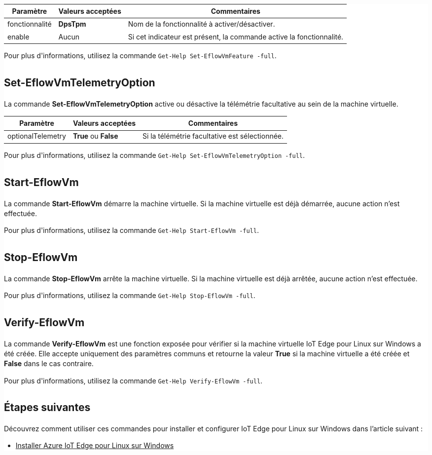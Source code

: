 | Paramètre | Valeurs acceptées | Commentaires |
| --------- | --------------- | -------- |
| fonctionnalité | **DpsTpm** | Nom de la fonctionnalité à activer/désactiver. |
| enable | Aucun | Si cet indicateur est présent, la commande active la fonctionnalité. |

Pour plus d'informations, utilisez la commande `Get-Help Set-EflowVmFeature -full`.

## <a name="set-eflowvmtelemetryoption"></a>Set-EflowVmTelemetryOption

La commande **Set-EflowVmTelemetryOption** active ou désactive la télémétrie facultative au sein de la machine virtuelle.

| Paramètre | Valeurs acceptées | Commentaires |
| --------- | --------------- | -------- |
| optionalTelemetry | **True** ou **False** | Si la télémétrie facultative est sélectionnée. |

Pour plus d'informations, utilisez la commande `Get-Help Set-EflowVmTelemetryOption -full`.

## <a name="start-eflowvm"></a>Start-EflowVm

La commande **Start-EflowVm** démarre la machine virtuelle. Si la machine virtuelle est déjà démarrée, aucune action n’est effectuée.

Pour plus d'informations, utilisez la commande `Get-Help Start-EflowVm -full`.

## <a name="stop-eflowvm"></a>Stop-EflowVm

La commande **Stop-EflowVm** arrête la machine virtuelle. Si la machine virtuelle est déjà arrêtée, aucune action n’est effectuée.

Pour plus d'informations, utilisez la commande `Get-Help Stop-EflowVm -full`.

## <a name="verify-eflowvm"></a>Verify-EflowVm

La commande **Verify-EflowVm** est une fonction exposée pour vérifier si la machine virtuelle IoT Edge pour Linux sur Windows a été créée. Elle accepte uniquement des paramètres communs et retourne la valeur **True** si la machine virtuelle a été créée et **False** dans le cas contraire.

Pour plus d'informations, utilisez la commande `Get-Help Verify-EflowVm -full`.

## <a name="next-steps"></a>Étapes suivantes

Découvrez comment utiliser ces commandes pour installer et configurer IoT Edge pour Linux sur Windows dans l’article suivant :

* [Installer Azure IoT Edge pour Linux sur Windows](./how-to-provision-single-device-linux-on-windows-symmetric.md)
